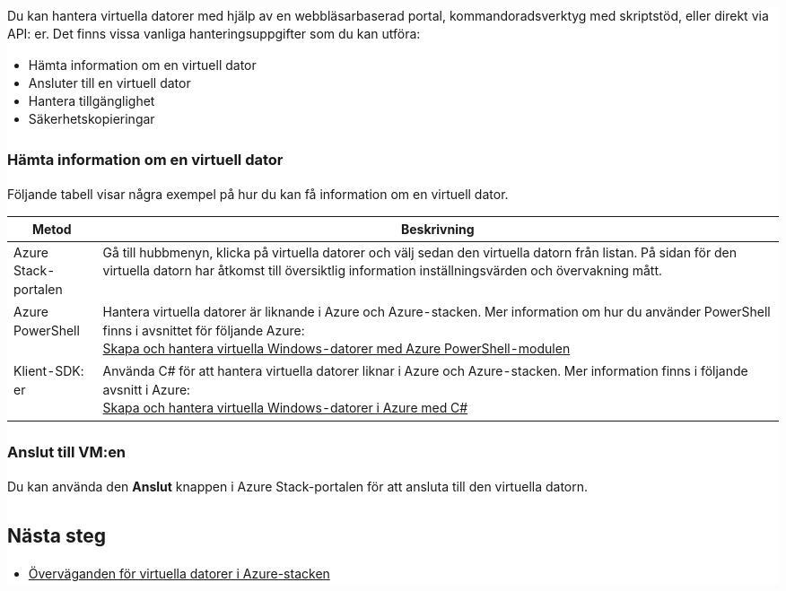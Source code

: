 Du kan hantera virtuella datorer med hjälp av en webbläsarbaserad portal, kommandoradsverktyg med skriptstöd, eller direkt via API: er. Det finns vissa vanliga hanteringsuppgifter som du kan utföra:

* Hämta information om en virtuell dator
* Ansluter till en virtuell dator
* Hantera tillgänglighet
* Säkerhetskopieringar

### <a name="get-information-about-a-vm"></a>Hämta information om en virtuell dator

Följande tabell visar några exempel på hur du kan få information om en virtuell dator.


|Metod|Beskrivning|
|---------|---------|
|Azure Stack-portalen|Gå till hubbmenyn, klicka på virtuella datorer och välj sedan den virtuella datorn från listan. På sidan för den virtuella datorn har åtkomst till översiktlig information inställningsvärden och övervakning mått.|
|Azure PowerShell|Hantera virtuella datorer är liknande i Azure och Azure-stacken. Mer information om hur du använder PowerShell finns i avsnittet för följande Azure:<br>[Skapa och hantera virtuella Windows-datorer med Azure PowerShell-modulen](https://docs.microsoft.com/azure/virtual-machines/windows/tutorial-manage-vm#understand-vm-sizes)|
|Klient-SDK: er|Använda C# för att hantera virtuella datorer liknar i Azure och Azure-stacken. Mer information finns i följande avsnitt i Azure:<br>[Skapa och hantera virtuella Windows-datorer i Azure med C#](https://docs.microsoft.com/azure/virtual-machines/windows/csharp)|

### <a name="connect-to-the-vm"></a>Anslut till VM:en

Du kan använda den **Anslut** knappen i Azure Stack-portalen för att ansluta till den virtuella datorn.

## <a name="next-steps"></a>Nästa steg

* [Överväganden för virtuella datorer i Azure-stacken](azure-stack-vm-considerations.md)
